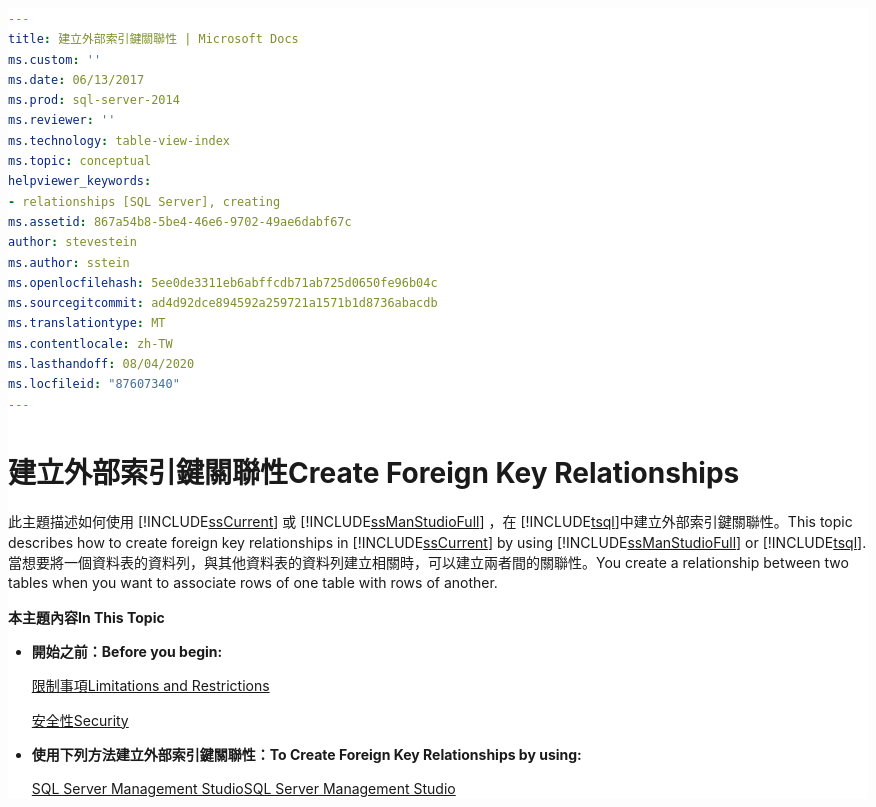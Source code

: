 ```yaml
---
title: 建立外部索引鍵關聯性 | Microsoft Docs
ms.custom: ''
ms.date: 06/13/2017
ms.prod: sql-server-2014
ms.reviewer: ''
ms.technology: table-view-index
ms.topic: conceptual
helpviewer_keywords:
- relationships [SQL Server], creating
ms.assetid: 867a54b8-5be4-46e6-9702-49ae6dabf67c
author: stevestein
ms.author: sstein
ms.openlocfilehash: 5ee0de3311eb6abffcdb71ab725d0650fe96b04c
ms.sourcegitcommit: ad4d92dce894592a259721a1571b1d8736abacdb
ms.translationtype: MT
ms.contentlocale: zh-TW
ms.lasthandoff: 08/04/2020
ms.locfileid: "87607340"
---
```

# <a name="create-foreign-key-relationships"></a><span data-ttu-id="4d76a-102">建立外部索引鍵關聯性</span><span class="sxs-lookup"><span data-stu-id="4d76a-102">Create Foreign Key Relationships</span></span>
  <span data-ttu-id="4d76a-103">此主題描述如何使用 [!INCLUDE[ssCurrent](../../includes/sscurrent-md.md)] 或 [!INCLUDE[ssManStudioFull](../../includes/ssmanstudiofull-md.md)] ，在 [!INCLUDE[tsql](../../includes/tsql-md.md)]中建立外部索引鍵關聯性。</span><span class="sxs-lookup"><span data-stu-id="4d76a-103">This topic describes how to create foreign key relationships in [!INCLUDE[ssCurrent](../../includes/sscurrent-md.md)] by using [!INCLUDE[ssManStudioFull](../../includes/ssmanstudiofull-md.md)] or [!INCLUDE[tsql](../../includes/tsql-md.md)].</span></span> <span data-ttu-id="4d76a-104">當想要將一個資料表的資料列，與其他資料表的資料列建立相關時，可以建立兩者間的關聯性。</span><span class="sxs-lookup"><span data-stu-id="4d76a-104">You create a relationship between two tables when you want to associate rows of one table with rows of another.</span></span>  
  
 <span data-ttu-id="4d76a-105">**本主題內容**</span><span class="sxs-lookup"><span data-stu-id="4d76a-105">**In This Topic**</span></span>  
  
-   <span data-ttu-id="4d76a-106">**開始之前：**</span><span class="sxs-lookup"><span data-stu-id="4d76a-106">**Before you begin:**</span></span>  
  
     [<span data-ttu-id="4d76a-107">限制事項</span><span class="sxs-lookup"><span data-stu-id="4d76a-107">Limitations and Restrictions</span></span>](#Restrictions)  
  
     [<span data-ttu-id="4d76a-108">安全性</span><span class="sxs-lookup"><span data-stu-id="4d76a-108">Security</span></span>](#Security)  
  
-   <span data-ttu-id="4d76a-109">**使用下列方法建立外部索引鍵關聯性：**</span><span class="sxs-lookup"><span data-stu-id="4d76a-109">**To Create Foreign Key Relationships by using:**</span></span>  
  
     [<span data-ttu-id="4d76a-110">SQL Server Management Studio</span><span class="sxs-lookup"><span data-stu-id="4d76a-110">SQL Server Management Studio</span></span>](#SSMSProcedure)  
  